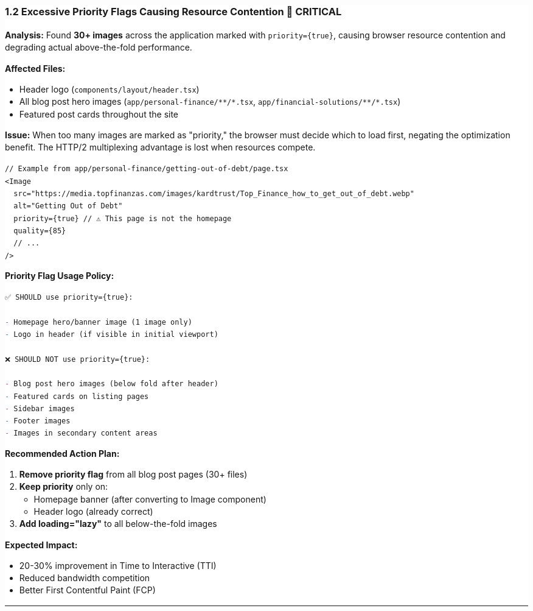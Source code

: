 
### 1.2 Excessive Priority Flags Causing Resource Contention 🔴 CRITICAL

**Analysis:**
Found **30+ images** across the application marked with `priority={true}`, causing browser resource contention and degrading actual above-the-fold performance.

**Affected Files:**

- Header logo (`components/layout/header.tsx`)
- All blog post hero images (`app/personal-finance/**/*.tsx`, `app/financial-solutions/**/*.tsx`)
- Featured post cards throughout the site

**Issue:**
When too many images are marked as "priority," the browser must decide which to load first, negating the optimization benefit. The HTTP/2 multiplexing advantage is lost when resources compete.

```tsx
// Example from app/personal-finance/getting-out-of-debt/page.tsx
<Image
  src="https://media.topfinanzas.com/images/kardtrust/Top_Finance_how_to_get_out_of_debt.webp"
  alt="Getting Out of Debt"
  priority={true} // ⚠️ This page is not the homepage
  quality={85}
  // ...
/>
```

**Priority Flag Usage Policy:**

```markdown
✅ SHOULD use priority={true}:

- Homepage hero/banner image (1 image only)
- Logo in header (if visible in initial viewport)

❌ SHOULD NOT use priority={true}:

- Blog post hero images (below fold after header)
- Featured cards on listing pages
- Sidebar images
- Footer images
- Images in secondary content areas
```

**Recommended Action Plan:**

1. **Remove priority flag** from all blog post pages (30+ files)
2. **Keep priority** only on:
   - Homepage banner (after converting to Image component)
   - Header logo (already correct)
3. **Add loading="lazy"** to all below-the-fold images

**Expected Impact:**

- 20-30% improvement in Time to Interactive (TTI)
- Reduced bandwidth competition
- Better First Contentful Paint (FCP)

---